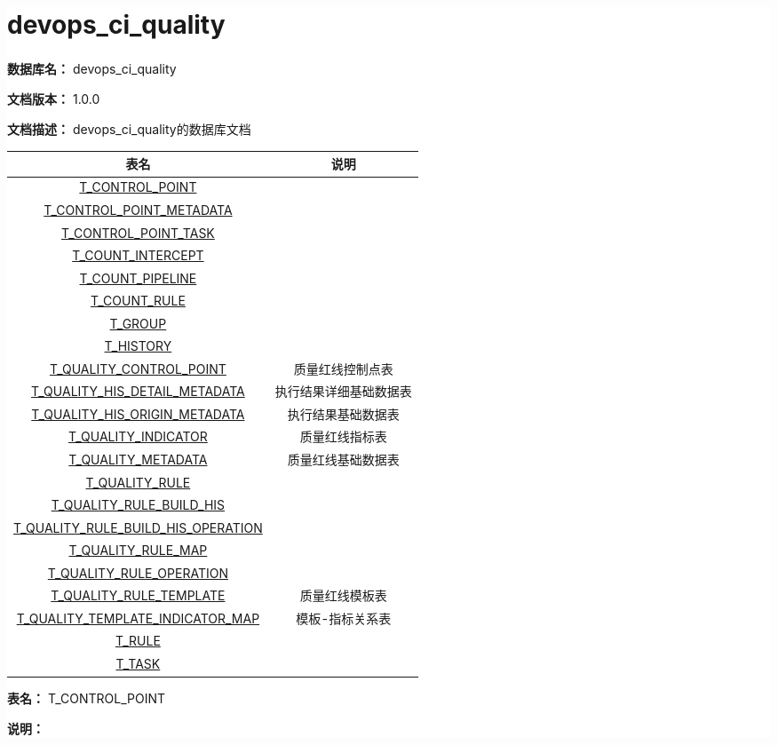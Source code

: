 # devops\_ci\_quality

**数据库名：** devops\_ci\_quality

**文档版本：** 1.0.0

**文档描述：** devops\_ci\_quality的数据库文档

|                                   表名                                   |      说明     |
| :--------------------------------------------------------------------: | :---------: |
|            [T\_CONTROL\_POINT](../DB-doc/broken-reference/)            |             |
|       [T\_CONTROL\_POINT\_METADATA](../DB-doc/broken-reference/)       |             |
|         [T\_CONTROL\_POINT\_TASK](../DB-doc/broken-reference/)         |             |
|           [T\_COUNT\_INTERCEPT](../DB-doc/broken-reference/)           |             |
|            [T\_COUNT\_PIPELINE](../DB-doc/broken-reference/)           |             |
|              [T\_COUNT\_RULE](../DB-doc/broken-reference/)             |             |
|                 [T\_GROUP](../DB-doc/broken-reference/)                |             |
|                [T\_HISTORY](../DB-doc/broken-reference/)               |             |
|        [T\_QUALITY\_CONTROL\_POINT](../DB-doc/broken-reference/)       |   质量红线控制点表  |
|    [T\_QUALITY\_HIS\_DETAIL\_METADATA](../DB-doc/broken-reference/)    | 执行结果详细基础数据表 |
|    [T\_QUALITY\_HIS\_ORIGIN\_METADATA](../DB-doc/broken-reference/)    |  执行结果基础数据表  |
|          [T\_QUALITY\_INDICATOR](../DB-doc/broken-reference/)          |   质量红线指标表   |
|           [T\_QUALITY\_METADATA](../DB-doc/broken-reference/)          |  质量红线基础数据表  |
|             [T\_QUALITY\_RULE](../DB-doc/broken-reference/)            |             |
|       [T\_QUALITY\_RULE\_BUILD\_HIS](../DB-doc/broken-reference/)      |             |
| [T\_QUALITY\_RULE\_BUILD\_HIS\_OPERATION](../DB-doc/broken-reference/) |             |
|          [T\_QUALITY\_RULE\_MAP](../DB-doc/broken-reference/)          |             |
|       [T\_QUALITY\_RULE\_OPERATION](../DB-doc/broken-reference/)       |             |
|        [T\_QUALITY\_RULE\_TEMPLATE](../DB-doc/broken-reference/)       |   质量红线模板表   |
|   [T\_QUALITY\_TEMPLATE\_INDICATOR\_MAP](../DB-doc/broken-reference/)  |   模板-指标关系表  |
|                 [T\_RULE](../DB-doc/broken-reference/)                 |             |
|                 [T\_TASK](../DB-doc/broken-reference/)                 |             |

**表名：** T\_CONTROL\_POINT

**说明：**
